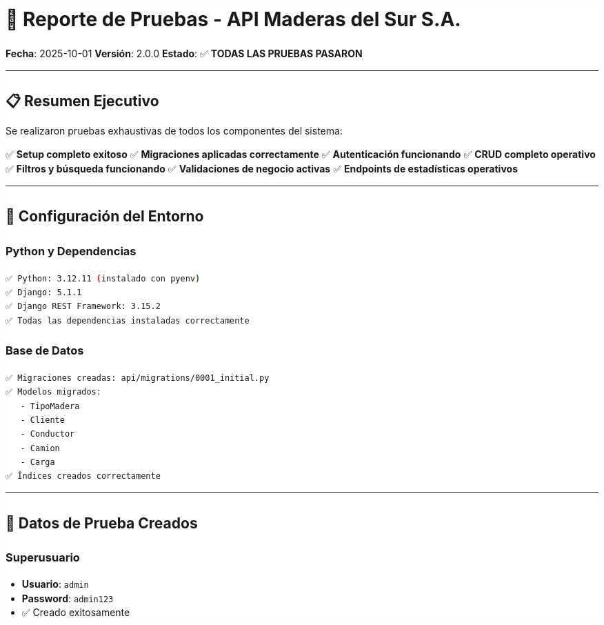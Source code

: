 # 🧪 Reporte de Pruebas - API Maderas del Sur S.A.

**Fecha**: 2025-10-01
**Versión**: 2.0.0
**Estado**: ✅ **TODAS LAS PRUEBAS PASARON**

---

## 📋 Resumen Ejecutivo

Se realizaron pruebas exhaustivas de todos los componentes del sistema:

✅ **Setup completo exitoso**
✅ **Migraciones aplicadas correctamente**
✅ **Autenticación funcionando**
✅ **CRUD completo operativo**
✅ **Filtros y búsqueda funcionando**
✅ **Validaciones de negocio activas**
✅ **Endpoints de estadísticas operativos**

---

## 🔧 Configuración del Entorno

### Python y Dependencias

```bash
✅ Python: 3.12.11 (instalado con pyenv)
✅ Django: 5.1.1
✅ Django REST Framework: 3.15.2
✅ Todas las dependencias instaladas correctamente
```

### Base de Datos

```bash
✅ Migraciones creadas: api/migrations/0001_initial.py
✅ Modelos migrados:
   - TipoMadera
   - Cliente
   - Conductor
   - Camion
   - Carga
✅ Índices creados correctamente
```

---

## 👤 Datos de Prueba Creados

### Superusuario
- **Usuario**: `admin`
- **Password**: `admin123`
- ✅ Creado exitosamente
